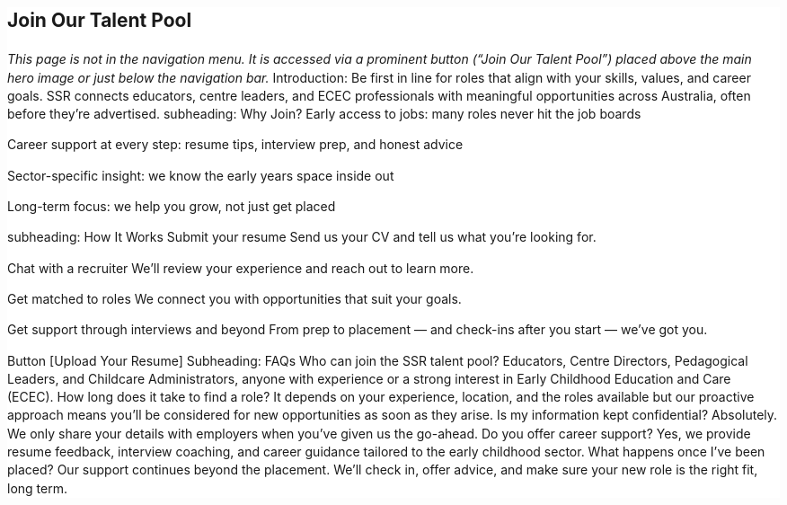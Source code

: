 
## Join Our Talent Pool
*This page is not in the navigation menu. It is accessed via a prominent button (“Join Our Talent Pool”) placed above the main hero image or just below the navigation bar.*
Introduction: Be first in line for roles that align with your skills, values, and career goals.
SSR connects educators, centre leaders, and ECEC professionals with meaningful opportunities across Australia, often before they’re advertised.
subheading: Why Join?
Early access to jobs: many roles never hit the job boards

Career support at every step: resume tips, interview prep, and honest advice

Sector-specific insight: we know the early years space inside out

Long-term focus: we help you grow, not just get placed

subheading: How It Works
Submit your resume
 Send us your CV and tell us what you’re looking for.

Chat with a recruiter
 We’ll review your experience and reach out to learn more.

Get matched to roles
 We connect you with opportunities that suit your goals.

Get support through interviews and beyond
 From prep to placement — and check-ins after you start — we’ve got you.

Button [Upload Your Resume]
Subheading: FAQs 
Who can join the SSR talent pool?
 Educators, Centre Directors, Pedagogical Leaders, and Childcare Administrators, anyone with experience or a strong interest in Early Childhood Education and Care (ECEC).
How long does it take to find a role?
 It depends on your experience, location, and the roles available but our proactive approach means you’ll be considered for new opportunities as soon as they arise.
Is my information kept confidential?
 Absolutely. We only share your details with employers when you’ve given us the go-ahead.
Do you offer career support?
 Yes, we provide resume feedback, interview coaching, and career guidance tailored to the early childhood sector.
What happens once I’ve been placed?
 Our support continues beyond the placement. We’ll check in, offer advice, and make sure your new role is the right fit, long term.